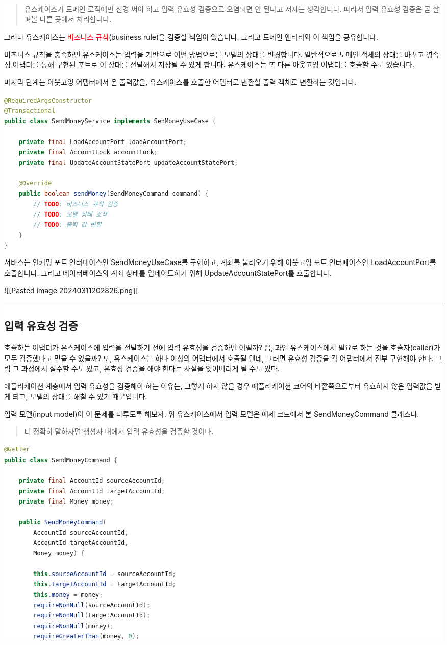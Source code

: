 > 유스케이스가 도메인 로직에만 신경 써야 하고 입력 유효성 검증으로 오염되면 안 된다고 저자는 생각합니다. 따라서 입력 유효성 검증은 곧 살펴볼 다른 곳에서 처리합니다.

그러나 유스케이스는 <span style="color:#ff0000">비즈니스 규칙</span>(business rule)을 검증할 책임이 있습니다. 그리고 도메인 엔티티와 이 책임을 공유합니다.

비즈니스 규칙을 충족하면 유스케이스는 입력을 기반으로 어떤 방법으로든 모델의 상태를 변경합니다. 일반적으로 도메인 객체의 상태를 바꾸고 영속성 어댑터를 통해 구현된 포트로 이 상태를 전달해서 저장될 수 있게 합니다. 유스케이스는 또 다른 아웃고잉 어댑터를 호출할 수도 있습니다.

마지막 단계는 아웃고잉 어댑터에서 온 출력값을, 유스케이스를 호출한 어댑터로 반환할 출력 객체로 변환하는 것입니다.

```java
@RequiredArgsConstructor
@Transactional
public class SendMoneyService implements SenMoneyUseCase {

	private final LoadAccountPort loadAccountPort;
	private final AccountLock accountLock;
	private final UpdateAccountStatePort updateAccountStatePort;

	@Override
	public boolean sendMoney(SendMoneyCommand command) {
		// TODO: 비즈니스 규칙 검증
		// TODO: 모델 상태 조작
		// TODO: 출력 값 변환
	}
}
```

서비스는 인커밍 포트 인터페이스인 SendMoneyUseCase를 구현하고, 계좌를 불러오기 위해 아웃고잉 포트 인터페이스인 LoadAccountPort를 호출합니다. 그리고 데이터베이스의 계좌 상태를 업데이트하기 위해 UpdateAccountStatePort를 호출합니다.

![[Pasted image 20240311202826.png]]


---

## 입력 유효성 검증

호출하는 어댑터가 유스케이스에 입력을 전달하기 전에 입력 유효성을 검증하면 어떨까? 음, 과연 유스케이스에서 필요로 하는 것을 호출자(caller)가 모두 검증했다고 믿을 수 있을까? 또, 유스케이스는 하나 이상의 어댑터에서 호출될 텐데, 그러면 유효성 검증을 각 어댑터에서 전부 구현해야 한다. 그럼 그 과정에서 실수할 수도 있고, 유효성 검증을 해야 한다는 사실을 잊어버리게 될 수도 있다.

애플리케이션 계층에서 입력 유효성을 검증해야 하는 이유는, 그렇게 하지 않을 경우 애플리케이션 코어의 바깥쪽으로부터 유효하지 않은 입력값을 받게 되고, 모델의 상태를 해칠 수 있기 때문입니다.

입력 모델(input model)이 이 문제를 다루도록 해보자. 위 유스케이스에서 입력 모델은 예제 코드에서 본 SendMoneyCommand 클래스다.

> 더 정확히 말하자면 생성자 내에서 입력 유효성을 검증할 것이다.

```java
@Getter
public class SendMoneyCommand {

	private final AccountId sourceAccountId;
	private final AccountId targetAccountId;
	private final Money money;

	public SendMoneyCommand(
		AccountId sourceAccountId,
		AccountId targetAccountId,
		Money money) {

		this.sourceAccountId = sourceAccountId;
		this.targetAccountId = targetAccountId;
		this.money = money;
		requireNonNull(sourceAccountId);
		requireNonNull(targetAccountId);
		requireNonNull(money);
		requireGreaterThan(money, 0);
```